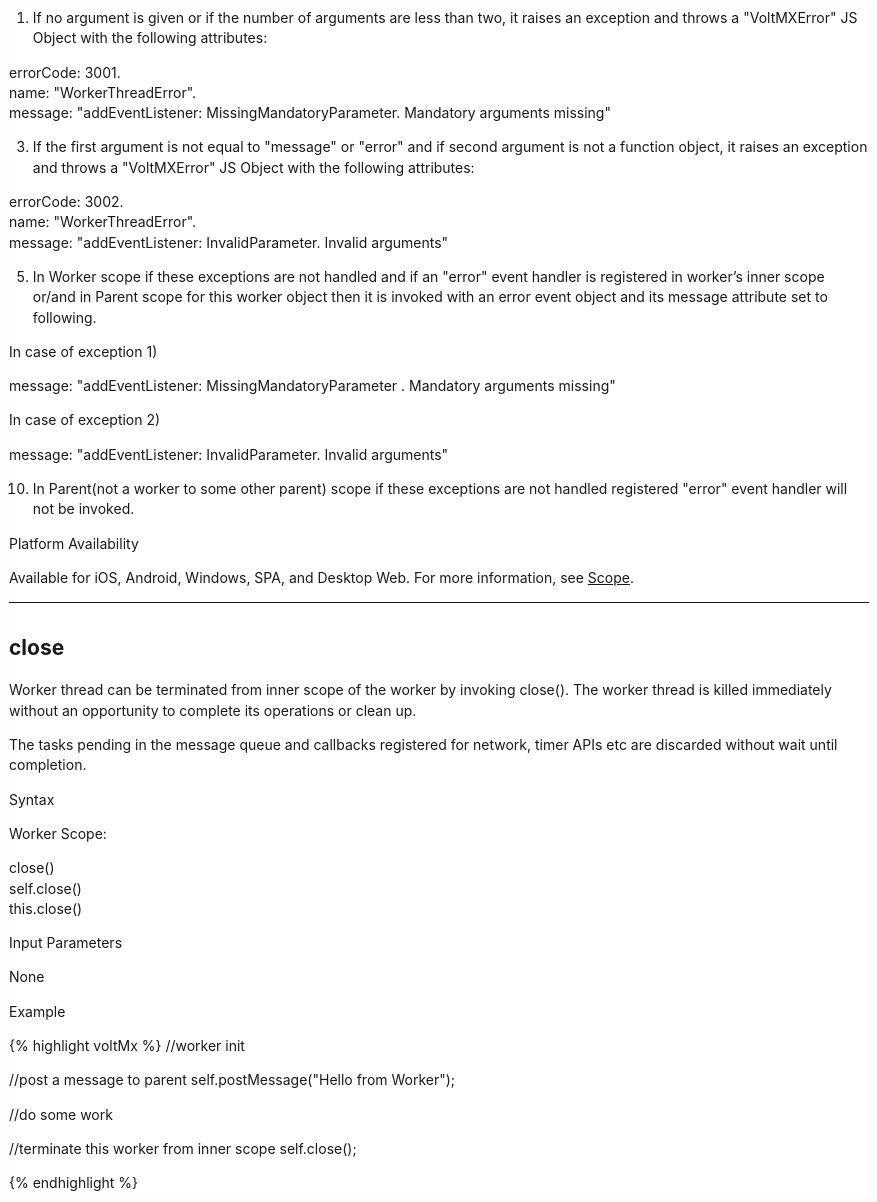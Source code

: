 1.  If no argument is given or if the number of arguments are less than two, it raises an exception and throws a "VoltMXError" JS Object with the following attributes:

errorCode: 3001.  
name: "WorkerThreadError".  
message: "addEventListener: MissingMandatoryParameter. Mandatory arguments missing"

3.  If the first argument is not equal to "message" or "error" and if second argument is not a function object, it raises an exception and throws a "VoltMXError" JS Object with the following attributes:

errorCode: 3002.  
name: "WorkerThreadError".  
message: "addEventListener: InvalidParameter. Invalid arguments"

5.  In Worker scope if these exceptions are not handled and if an "error" event handler is registered in worker’s inner scope or/and in Parent scope for this worker object then it is invoked with an error event object and its message attribute set to following.

In case of exception 1)

message: "addEventListener: MissingMandatoryParameter . Mandatory arguments missing"

In case of exception 2)

message: "addEventListener: InvalidParameter. Invalid arguments"

10.  In Parent(not a worker to some other parent) scope if these exceptions are not handled registered "error" event handler will not be invoked.

Platform Availability

Available for iOS, Android, Windows, SPA, and Desktop Web. For more information, see [Scope](worker_apis.html#scope).

* * *

close
-----

Worker thread can be terminated from inner scope of the worker by invoking close(). The worker thread is killed immediately without an opportunity to complete its operations or clean up.

The tasks pending in the message queue and callbacks registered for network, timer APIs etc are discarded without wait until completion.

Syntax

Worker Scope:

close()  
self.close()  
this.close()  

Input Parameters

None

Example

{% highlight voltMx %}
//worker init

//post a message to parent
self.postMessage("Hello from Worker");

//do some work

//terminate this worker from inner scope
self.close();

{% endhighlight %}
